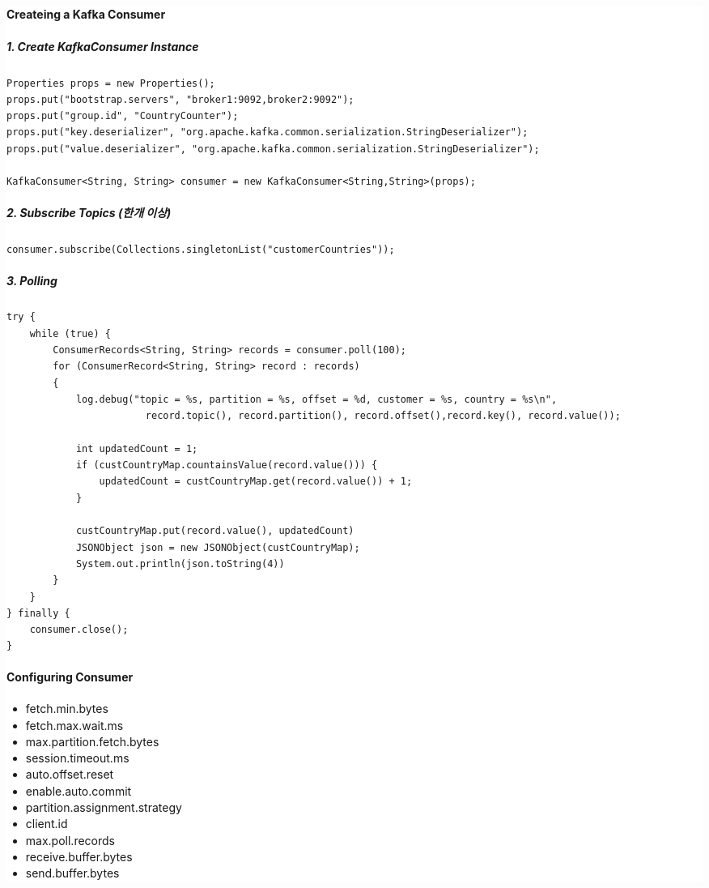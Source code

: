 

#### Createing a Kafka Consumer 

##### 1. Create KafkaConsumer Instance 
```
Properties props = new Properties();
props.put("bootstrap.servers", "broker1:9092,broker2:9092");
props.put("group.id", "CountryCounter");
props.put("key.deserializer", "org.apache.kafka.common.serialization.StringDeserializer");
props.put("value.deserializer", "org.apache.kafka.common.serialization.StringDeserializer");

KafkaConsumer<String, String> consumer = new KafkaConsumer<String,String>(props);
```

##### 2. Subscribe Topics (한개 이상) 

```
consumer.subscribe(Collections.singletonList("customerCountries"));
```

##### 3. Polling 

```
try {
	while (true) {
		ConsumerRecords<String, String> records = consumer.poll(100);
		for (ConsumerRecord<String, String> record : records)
		{
			log.debug("topic = %s, partition = %s, offset = %d, customer = %s, country = %s\n",
						record.topic(), record.partition(), record.offset(),record.key(), record.value());
			
            int updatedCount = 1;
			if (custCountryMap.countainsValue(record.value())) {
				updatedCount = custCountryMap.get(record.value()) + 1;
			}
			
            custCountryMap.put(record.value(), updatedCount)
			JSONObject json = new JSONObject(custCountryMap);
			System.out.println(json.toString(4))
		}
	}
} finally {
	consumer.close();
}
```

#### Configuring Consumer 

* fetch.min.bytes
* fetch.max.wait.ms
* max.partition.fetch.bytes
* session.timeout.ms
* auto.offset.reset
* enable.auto.commit
* partition.assignment.strategy
* client.id
* max.poll.records
* receive.buffer.bytes
* send.buffer.bytes
